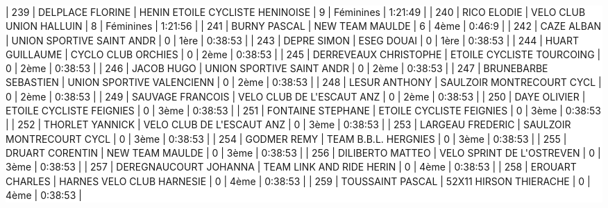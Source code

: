 | 239 | DELPLACE FLORINE | HENIN ETOILE CYCLISTE HENINOISE | 9 | Féminines | 1:21:49 | 
| 240 | RICO ELODIE | VELO CLUB UNION HALLUIN | 8 | Féminines | 1:21:56 | 
| 241 | BURNY PASCAL | NEW TEAM MAULDE | 6 | 4ème | 0:46:9 | 
| 242 | CAZE ALBAN | UNION SPORTIVE SAINT ANDR | 0 | 1ère | 0:38:53 | 
| 243 | DEPRE SIMON | ESEG DOUAI | 0 | 1ère | 0:38:53 | 
| 244 | HUART GUILLAUME | CYCLO CLUB ORCHIES | 0 | 2ème | 0:38:53 | 
| 245 | DERREVEAUX CHRISTOPHE | ETOILE CYCLISTE TOURCOING | 0 | 2ème | 0:38:53 | 
| 246 | JACOB HUGO | UNION SPORTIVE SAINT ANDR | 0 | 2ème | 0:38:53 | 
| 247 | BRUNEBARBE SEBASTIEN | UNION SPORTIVE VALENCIENN | 0 | 2ème | 0:38:53 | 
| 248 | LESUR ANTHONY | SAULZOIR MONTRECOURT CYCL | 0 | 2ème | 0:38:53 | 
| 249 | SAUVAGE FRANCOIS | VELO CLUB DE L'ESCAUT ANZ | 0 | 2ème | 0:38:53 | 
| 250 | DAYE OLIVIER | ETOILE CYCLISTE FEIGNIES | 0 | 3ème | 0:38:53 | 
| 251 | FONTAINE STEPHANE | ETOILE CYCLISTE FEIGNIES | 0 | 3ème | 0:38:53 | 
| 252 | THORLET YANNICK | VELO CLUB DE L'ESCAUT ANZ | 0 | 3ème | 0:38:53 | 
| 253 | LARGEAU FREDERIC | SAULZOIR MONTRECOURT CYCL | 0 | 3ème | 0:38:53 | 
| 254 | GODMER REMY | TEAM B.B.L. HERGNIES | 0 | 3ème | 0:38:53 | 
| 255 | DRUART CORENTIN | NEW TEAM MAULDE | 0 | 3ème | 0:38:53 | 
| 256 | DILIBERTO MATTEO | VELO SPRINT DE L'OSTREVEN | 0 | 3ème | 0:38:53 | 
| 257 | DEREGNAUCOURT JOHANNA | TEAM LINK AND RIDE HERIN | 0 | 4ème | 0:38:53 | 
| 258 | EROUART CHARLES | HARNES VELO CLUB HARNESIE | 0 | 4ème | 0:38:53 | 
| 259 | TOUSSAINT PASCAL | 52X11 HIRSON THIERACHE | 0 | 4ème | 0:38:53 | 
